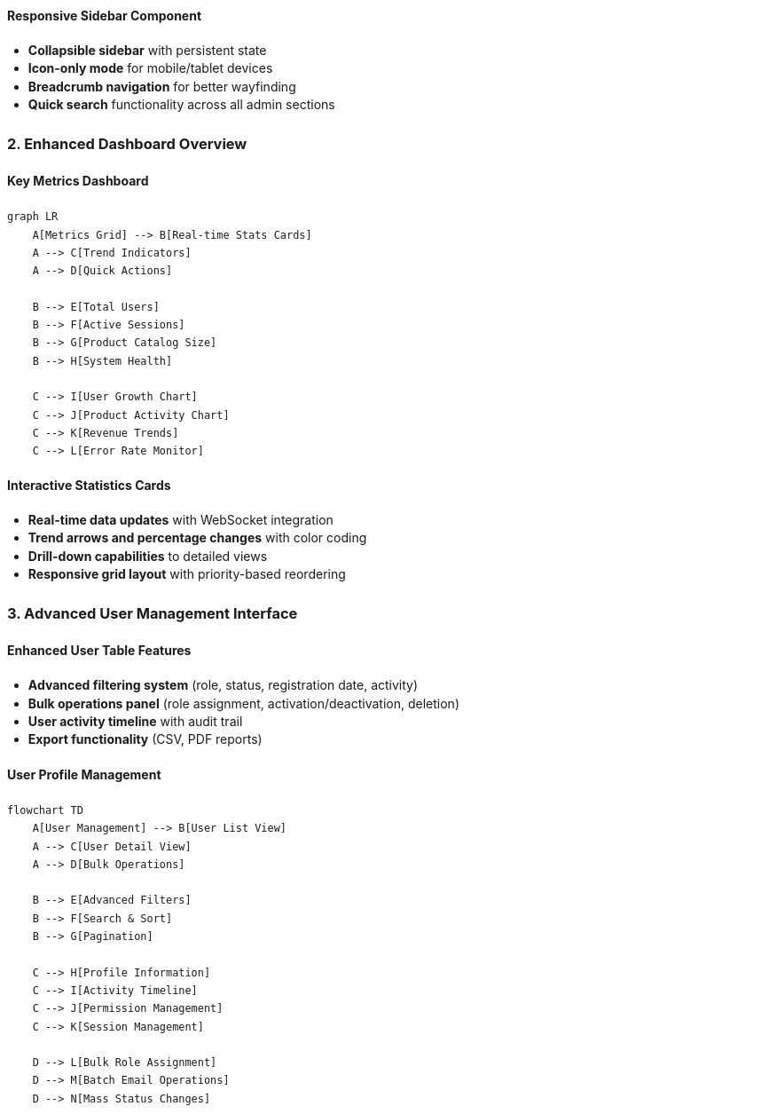 #### Responsive Sidebar Component
- **Collapsible sidebar** with persistent state
- **Icon-only mode** for mobile/tablet devices
- **Breadcrumb navigation** for better wayfinding
- **Quick search** functionality across all admin sections

### 2. Enhanced Dashboard Overview

#### Key Metrics Dashboard
```mermaid
graph LR
    A[Metrics Grid] --> B[Real-time Stats Cards]
    A --> C[Trend Indicators]
    A --> D[Quick Actions]
    
    B --> E[Total Users]
    B --> F[Active Sessions]
    B --> G[Product Catalog Size]
    B --> H[System Health]
    
    C --> I[User Growth Chart]
    C --> J[Product Activity Chart]
    C --> K[Revenue Trends]
    C --> L[Error Rate Monitor]
```

#### Interactive Statistics Cards
- **Real-time data updates** with WebSocket integration
- **Trend arrows and percentage changes** with color coding
- **Drill-down capabilities** to detailed views
- **Responsive grid layout** with priority-based reordering

### 3. Advanced User Management Interface

#### Enhanced User Table Features
- **Advanced filtering system** (role, status, registration date, activity)
- **Bulk operations panel** (role assignment, activation/deactivation, deletion)
- **User activity timeline** with audit trail
- **Export functionality** (CSV, PDF reports)

#### User Profile Management
```mermaid
flowchart TD
    A[User Management] --> B[User List View]
    A --> C[User Detail View]
    A --> D[Bulk Operations]
    
    B --> E[Advanced Filters]
    B --> F[Search & Sort]
    B --> G[Pagination]
    
    C --> H[Profile Information]
    C --> I[Activity Timeline]
    C --> J[Permission Management]
    C --> K[Session Management]
    
    D --> L[Bulk Role Assignment]
    D --> M[Batch Email Operations]
    D --> N[Mass Status Changes]
```
